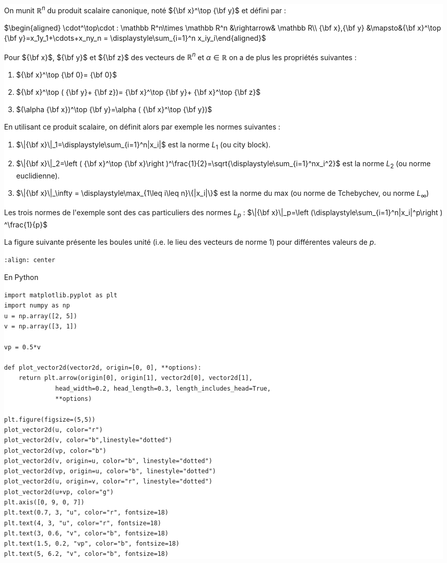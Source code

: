 On munit $\mathbb R^n$ du produit scalaire canonique, noté
${\bf x}^\top  {\bf y}$ et défini par : 

$\begin{aligned}
\cdot^\top\cdot : \mathbb R^n\times \mathbb R^n &\rightarrow& \mathbb R\\
{\bf x},{\bf y} &\mapsto&{\bf x}^\top  {\bf y}=x_1y_1+\cdots+x_ny_n = \displaystyle\sum_{i=1}^n x_iy_i\end{aligned}$

Pour ${\bf x}$, ${\bf y}$ et ${\bf z}$ des vecteurs de $\mathbb R^n$ et
$\alpha\in\mathbb R$ on a de plus les propriétés suivantes :

1.  ${\bf x}^\top  {\bf 0}= {\bf 0}$

2.  ${\bf x}^\top ( {\bf y}+ {\bf z})= {\bf x}^\top  {\bf y}+ {\bf x}^\top  {\bf z}$

3.  $(\alpha  {\bf x})^\top  {\bf y}=\alpha ( {\bf x}^\top  {\bf y})$

En utilisant ce produit scalaire, on définit alors par exemple les normes suivantes :
1. $\|{\bf x}\|_1=\displaystyle\sum_{i=1}^n|x_i|$ est la norme $L_1$ (ou city block).
```{index} Norme;L1
```
2.  $\|{\bf x}\|_2=\left ( {\bf x}^\top {\bf x}\right )^\frac{1}{2}=\sqrt{\displaystyle\sum_{i=1}^nx_i^2}$ est la norme $L_2$ (ou norme euclidienne).
```{index} Norme;euclidienne
```
3. $\|{\bf x}\|_\infty = \displaystyle\max_{1\leq i\leq n}\{|x_i|\}$ est la norme du max (ou norme de Tchebychev, ou norme $L_\infty$)
```{index} Norme;Tchebychev
```

Les trois normes de l'exemple sont des cas particuliers des normes 
$L_p$ : $\|{\bf x}\|_p=\left (\displaystyle\sum_{i=1}^n|x_i|^p\right ) ^\frac{1}{p}$
```{index} Norme;Lp
```

La figure suivante présente les boules unité (i.e. le lieu des vecteurs de norme 1) pour différentes valeurs de $p$.

```{image} ./images/norme.png
:align: center
```

En Python

```{code-cell} ipython3
import matplotlib.pyplot as plt
import numpy as np
u = np.array([2, 5])
v = np.array([3, 1])

vp = 0.5*v

def plot_vector2d(vector2d, origin=[0, 0], **options):
    return plt.arrow(origin[0], origin[1], vector2d[0], vector2d[1],
              head_width=0.2, head_length=0.3, length_includes_head=True,
              **options)

plt.figure(figsize=(5,5))
plot_vector2d(u, color="r")
plot_vector2d(v, color="b",linestyle="dotted")
plot_vector2d(vp, color="b")
plot_vector2d(v, origin=u, color="b", linestyle="dotted")
plot_vector2d(vp, origin=u, color="b", linestyle="dotted")
plot_vector2d(u, origin=v, color="r", linestyle="dotted")
plot_vector2d(u+vp, color="g")
plt.axis([0, 9, 0, 7])
plt.text(0.7, 3, "u", color="r", fontsize=18)
plt.text(4, 3, "u", color="r", fontsize=18)
plt.text(3, 0.6, "v", color="b", fontsize=18)
plt.text(1.5, 0.2, "vp", color="b", fontsize=18)
plt.text(5, 6.2, "v", color="b", fontsize=18)
```